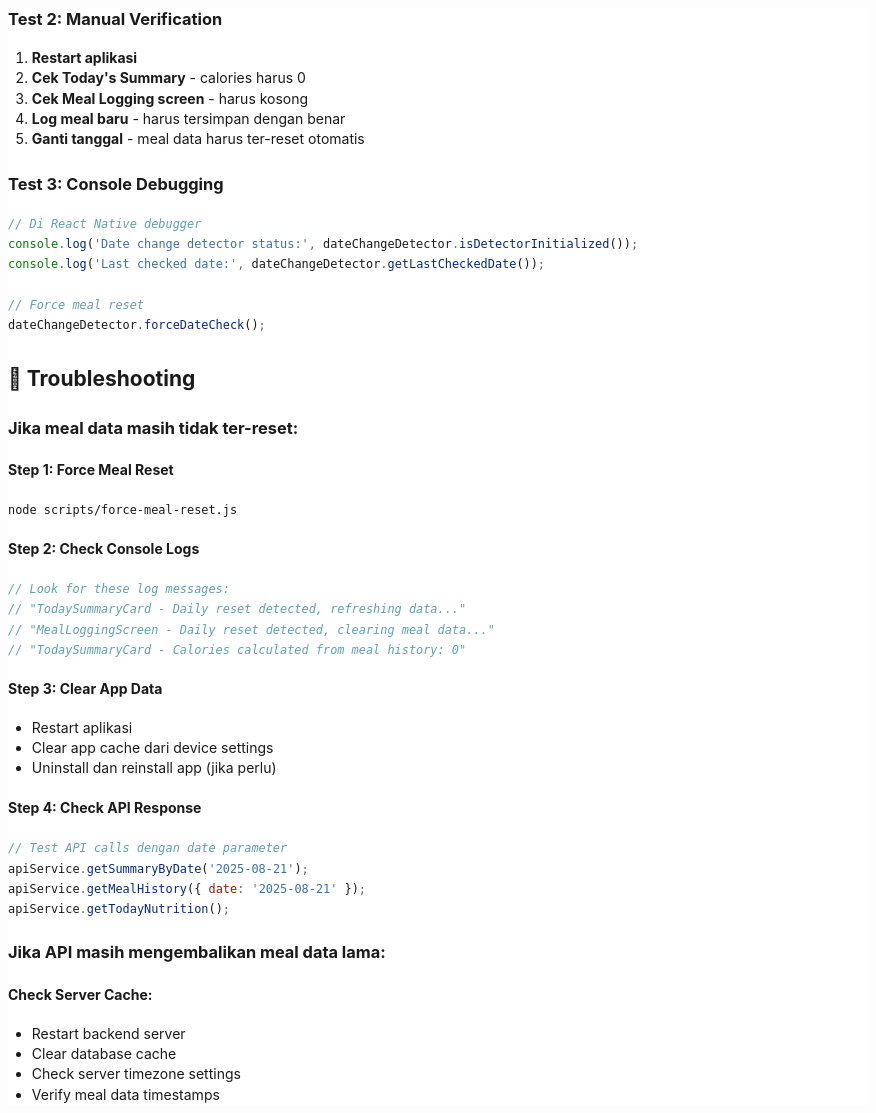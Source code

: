 ### **Test 2: Manual Verification**
1. **Restart aplikasi**
2. **Cek Today's Summary** - calories harus 0
3. **Cek Meal Logging screen** - harus kosong
4. **Log meal baru** - harus tersimpan dengan benar
5. **Ganti tanggal** - meal data harus ter-reset otomatis

### **Test 3: Console Debugging**
```javascript
// Di React Native debugger
console.log('Date change detector status:', dateChangeDetector.isDetectorInitialized());
console.log('Last checked date:', dateChangeDetector.getLastCheckedDate());

// Force meal reset
dateChangeDetector.forceDateCheck();
```

## 🔧 Troubleshooting

### **Jika meal data masih tidak ter-reset:**

#### **Step 1: Force Meal Reset**
```bash
node scripts/force-meal-reset.js
```

#### **Step 2: Check Console Logs**
```javascript
// Look for these log messages:
// "TodaySummaryCard - Daily reset detected, refreshing data..."
// "MealLoggingScreen - Daily reset detected, clearing meal data..."
// "TodaySummaryCard - Calories calculated from meal history: 0"
```

#### **Step 3: Clear App Data**
- Restart aplikasi
- Clear app cache dari device settings
- Uninstall dan reinstall app (jika perlu)

#### **Step 4: Check API Response**
```javascript
// Test API calls dengan date parameter
apiService.getSummaryByDate('2025-08-21');
apiService.getMealHistory({ date: '2025-08-21' });
apiService.getTodayNutrition();
```

### **Jika API masih mengembalikan meal data lama:**

#### **Check Server Cache:**
- Restart backend server
- Clear database cache
- Check server timezone settings
- Verify meal data timestamps
